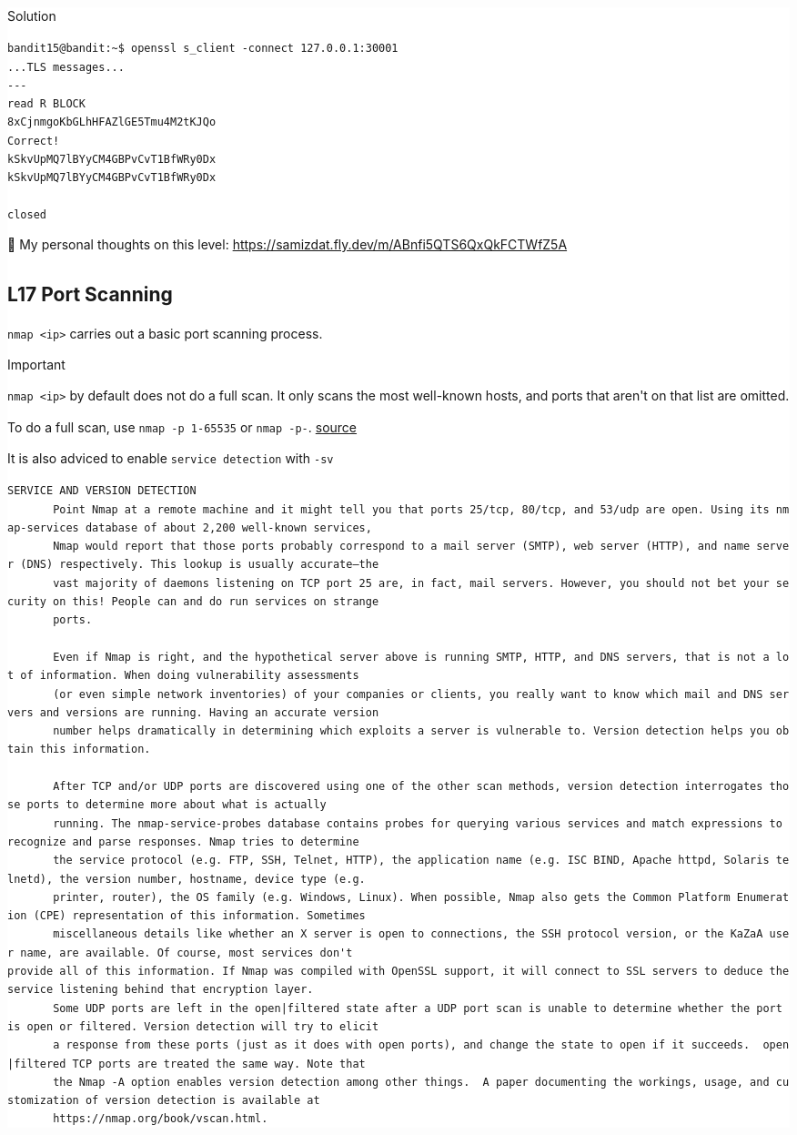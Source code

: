 Solution
```
bandit15@bandit:~$ openssl s_client -connect 127.0.0.1:30001
...TLS messages...
---
read R BLOCK
8xCjnmgoKbGLhHFAZlGE5Tmu4M2tKJQo
Correct!
kSkvUpMQ7lBYyCM4GBPvCvT1BfWRy0Dx
kSkvUpMQ7lBYyCM4GBPvCvT1BfWRy0Dx

closed
```

🧐 My personal thoughts on this level: https://samizdat.fly.dev/m/ABnfi5QTS6QxQkFCTWfZ5A

## L17 Port Scanning

`nmap <ip>` carries out a basic port scanning process.

> [!important]
> `nmap <ip>` by default does not do a full scan. It only scans the most well-known hosts, and ports that aren't on that list are omitted.
> 
> To do a full scan, use `nmap -p 1-65535` or `nmap -p-`. [source](https://unix.stackexchange.com/questions/238640/nmap-doesnt-appear-to-list-all-open-ports)

It is also adviced to enable `service detection` with `-sv`
```
SERVICE AND VERSION DETECTION
       Point Nmap at a remote machine and it might tell you that ports 25/tcp, 80/tcp, and 53/udp are open. Using its nmap-services database of about 2,200 well-known services,
       Nmap would report that those ports probably correspond to a mail server (SMTP), web server (HTTP), and name server (DNS) respectively. This lookup is usually accurate—the
       vast majority of daemons listening on TCP port 25 are, in fact, mail servers. However, you should not bet your security on this! People can and do run services on strange
       ports.

       Even if Nmap is right, and the hypothetical server above is running SMTP, HTTP, and DNS servers, that is not a lot of information. When doing vulnerability assessments
       (or even simple network inventories) of your companies or clients, you really want to know which mail and DNS servers and versions are running. Having an accurate version
       number helps dramatically in determining which exploits a server is vulnerable to. Version detection helps you obtain this information.

       After TCP and/or UDP ports are discovered using one of the other scan methods, version detection interrogates those ports to determine more about what is actually
       running. The nmap-service-probes database contains probes for querying various services and match expressions to recognize and parse responses. Nmap tries to determine
       the service protocol (e.g. FTP, SSH, Telnet, HTTP), the application name (e.g. ISC BIND, Apache httpd, Solaris telnetd), the version number, hostname, device type (e.g.
       printer, router), the OS family (e.g. Windows, Linux). When possible, Nmap also gets the Common Platform Enumeration (CPE) representation of this information. Sometimes
       miscellaneous details like whether an X server is open to connections, the SSH protocol version, or the KaZaA user name, are available. Of course, most services don't
provide all of this information. If Nmap was compiled with OpenSSL support, it will connect to SSL servers to deduce the service listening behind that encryption layer.
       Some UDP ports are left in the open|filtered state after a UDP port scan is unable to determine whether the port is open or filtered. Version detection will try to elicit
       a response from these ports (just as it does with open ports), and change the state to open if it succeeds.  open|filtered TCP ports are treated the same way. Note that
       the Nmap -A option enables version detection among other things.  A paper documenting the workings, usage, and customization of version detection is available at
       https://nmap.org/book/vscan.html.

```
